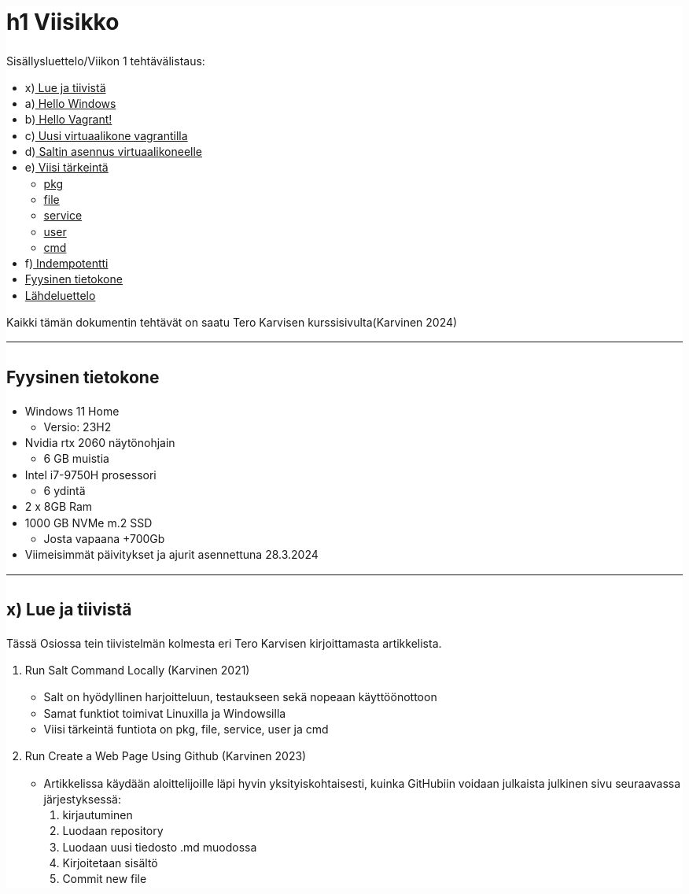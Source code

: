 # h1 Viisikko

Sisällysluettelo/Viikon 1 tehtävälistaus:

- x)[ Lue ja tiivistä](#x-lue-ja-tiivistä)
- a)[ Hello Windows](#a-hello-windows)
- b)[ Hello Vagrant!](#b-hello-vagrant)
- c)[ Uusi virtuaalikone vagrantilla](#c-uusi-virtuaalikone-vagrantilla)
- d)[ Saltin asennus virtuaalikoneelle](#d-saltin-asennus-virtuaalikoneelle)
- e)[ Viisi tärkeintä](#e-viisi-tärkeintä)
    - [ pkg](#pkg)
    - [ file](#file)
    - [ service](#service)
    - [ user](#user)
    - [ cmd](#cmd)
- f)[ Indempotentti](#f-indempotentti)
- [Fyysinen tietokone](#fyysinen-tietokone)
- [Lähdeluettelo](#lähteet)

Kaikki tämän dokumentin tehtävät on saatu Tero Karvisen kurssisivulta(Karvinen 2024)

---

## Fyysinen tietokone

- Windows 11 Home
  - Versio: 23H2
- Nvidia rtx 2060 näytönohjain
  - 6 GB muistia
- Intel i7-9750H prosessori
  - 6 ydintä
- 2 x 8GB Ram
- 1000 GB NVMe m.2 SSD
  - Josta vapaana +700Gb
- Viimeisimmät päivitykset ja ajurit asennettuna 28.3.2024

---


## x) Lue ja tiivistä
Tässä Osiossa tein tiivistelmän kolmesta eri Tero Karvisen kirjoittamasta artikkelista.

1. Run Salt Command Locally (Karvinen 2021)
    - Salt on hyödyllinen harjoitteluun, testaukseen sekä nopeaan käyttöönottoon
    - Samat funktiot toimivat Linuxilla ja Windowsilla
    - Viisi tärkeintä funtiota on pkg, file, service, user ja cmd

2. Run Create a Web Page Using Github (Karvinen 2023) 
    - Artikkelissa käydään aloittelijoille läpi hyvin yksityiskohtaisesti, kuinka GitHubiin voidaan julkaista julkinen sivu seuraavassa järjestyksessä:
        1. kirjautuminen
        2. Luodaan repository
        3. Luodaan uusi tiedosto .md muodossa
        4. Kirjoitetaan sisältö
        5. Commit new file 
